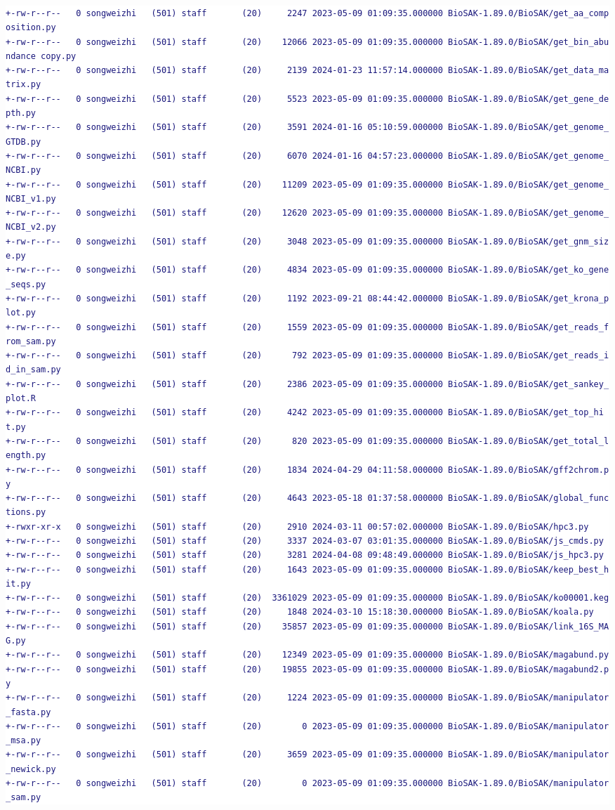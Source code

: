 ```diff
+-rw-r--r--   0 songweizhi   (501) staff       (20)     2247 2023-05-09 01:09:35.000000 BioSAK-1.89.0/BioSAK/get_aa_composition.py
+-rw-r--r--   0 songweizhi   (501) staff       (20)    12066 2023-05-09 01:09:35.000000 BioSAK-1.89.0/BioSAK/get_bin_abundance copy.py
+-rw-r--r--   0 songweizhi   (501) staff       (20)     2139 2024-01-23 11:57:14.000000 BioSAK-1.89.0/BioSAK/get_data_matrix.py
+-rw-r--r--   0 songweizhi   (501) staff       (20)     5523 2023-05-09 01:09:35.000000 BioSAK-1.89.0/BioSAK/get_gene_depth.py
+-rw-r--r--   0 songweizhi   (501) staff       (20)     3591 2024-01-16 05:10:59.000000 BioSAK-1.89.0/BioSAK/get_genome_GTDB.py
+-rw-r--r--   0 songweizhi   (501) staff       (20)     6070 2024-01-16 04:57:23.000000 BioSAK-1.89.0/BioSAK/get_genome_NCBI.py
+-rw-r--r--   0 songweizhi   (501) staff       (20)    11209 2023-05-09 01:09:35.000000 BioSAK-1.89.0/BioSAK/get_genome_NCBI_v1.py
+-rw-r--r--   0 songweizhi   (501) staff       (20)    12620 2023-05-09 01:09:35.000000 BioSAK-1.89.0/BioSAK/get_genome_NCBI_v2.py
+-rw-r--r--   0 songweizhi   (501) staff       (20)     3048 2023-05-09 01:09:35.000000 BioSAK-1.89.0/BioSAK/get_gnm_size.py
+-rw-r--r--   0 songweizhi   (501) staff       (20)     4834 2023-05-09 01:09:35.000000 BioSAK-1.89.0/BioSAK/get_ko_gene_seqs.py
+-rw-r--r--   0 songweizhi   (501) staff       (20)     1192 2023-09-21 08:44:42.000000 BioSAK-1.89.0/BioSAK/get_krona_plot.py
+-rw-r--r--   0 songweizhi   (501) staff       (20)     1559 2023-05-09 01:09:35.000000 BioSAK-1.89.0/BioSAK/get_reads_from_sam.py
+-rw-r--r--   0 songweizhi   (501) staff       (20)      792 2023-05-09 01:09:35.000000 BioSAK-1.89.0/BioSAK/get_reads_id_in_sam.py
+-rw-r--r--   0 songweizhi   (501) staff       (20)     2386 2023-05-09 01:09:35.000000 BioSAK-1.89.0/BioSAK/get_sankey_plot.R
+-rw-r--r--   0 songweizhi   (501) staff       (20)     4242 2023-05-09 01:09:35.000000 BioSAK-1.89.0/BioSAK/get_top_hit.py
+-rw-r--r--   0 songweizhi   (501) staff       (20)      820 2023-05-09 01:09:35.000000 BioSAK-1.89.0/BioSAK/get_total_length.py
+-rw-r--r--   0 songweizhi   (501) staff       (20)     1834 2024-04-29 04:11:58.000000 BioSAK-1.89.0/BioSAK/gff2chrom.py
+-rw-r--r--   0 songweizhi   (501) staff       (20)     4643 2023-05-18 01:37:58.000000 BioSAK-1.89.0/BioSAK/global_functions.py
+-rwxr-xr-x   0 songweizhi   (501) staff       (20)     2910 2024-03-11 00:57:02.000000 BioSAK-1.89.0/BioSAK/hpc3.py
+-rw-r--r--   0 songweizhi   (501) staff       (20)     3337 2024-03-07 03:01:35.000000 BioSAK-1.89.0/BioSAK/js_cmds.py
+-rw-r--r--   0 songweizhi   (501) staff       (20)     3281 2024-04-08 09:48:49.000000 BioSAK-1.89.0/BioSAK/js_hpc3.py
+-rw-r--r--   0 songweizhi   (501) staff       (20)     1643 2023-05-09 01:09:35.000000 BioSAK-1.89.0/BioSAK/keep_best_hit.py
+-rw-r--r--   0 songweizhi   (501) staff       (20)  3361029 2023-05-09 01:09:35.000000 BioSAK-1.89.0/BioSAK/ko00001.keg
+-rw-r--r--   0 songweizhi   (501) staff       (20)     1848 2024-03-10 15:18:30.000000 BioSAK-1.89.0/BioSAK/koala.py
+-rw-r--r--   0 songweizhi   (501) staff       (20)    35857 2023-05-09 01:09:35.000000 BioSAK-1.89.0/BioSAK/link_16S_MAG.py
+-rw-r--r--   0 songweizhi   (501) staff       (20)    12349 2023-05-09 01:09:35.000000 BioSAK-1.89.0/BioSAK/magabund.py
+-rw-r--r--   0 songweizhi   (501) staff       (20)    19855 2023-05-09 01:09:35.000000 BioSAK-1.89.0/BioSAK/magabund2.py
+-rw-r--r--   0 songweizhi   (501) staff       (20)     1224 2023-05-09 01:09:35.000000 BioSAK-1.89.0/BioSAK/manipulator_fasta.py
+-rw-r--r--   0 songweizhi   (501) staff       (20)        0 2023-05-09 01:09:35.000000 BioSAK-1.89.0/BioSAK/manipulator_msa.py
+-rw-r--r--   0 songweizhi   (501) staff       (20)     3659 2023-05-09 01:09:35.000000 BioSAK-1.89.0/BioSAK/manipulator_newick.py
+-rw-r--r--   0 songweizhi   (501) staff       (20)        0 2023-05-09 01:09:35.000000 BioSAK-1.89.0/BioSAK/manipulator_sam.py
```